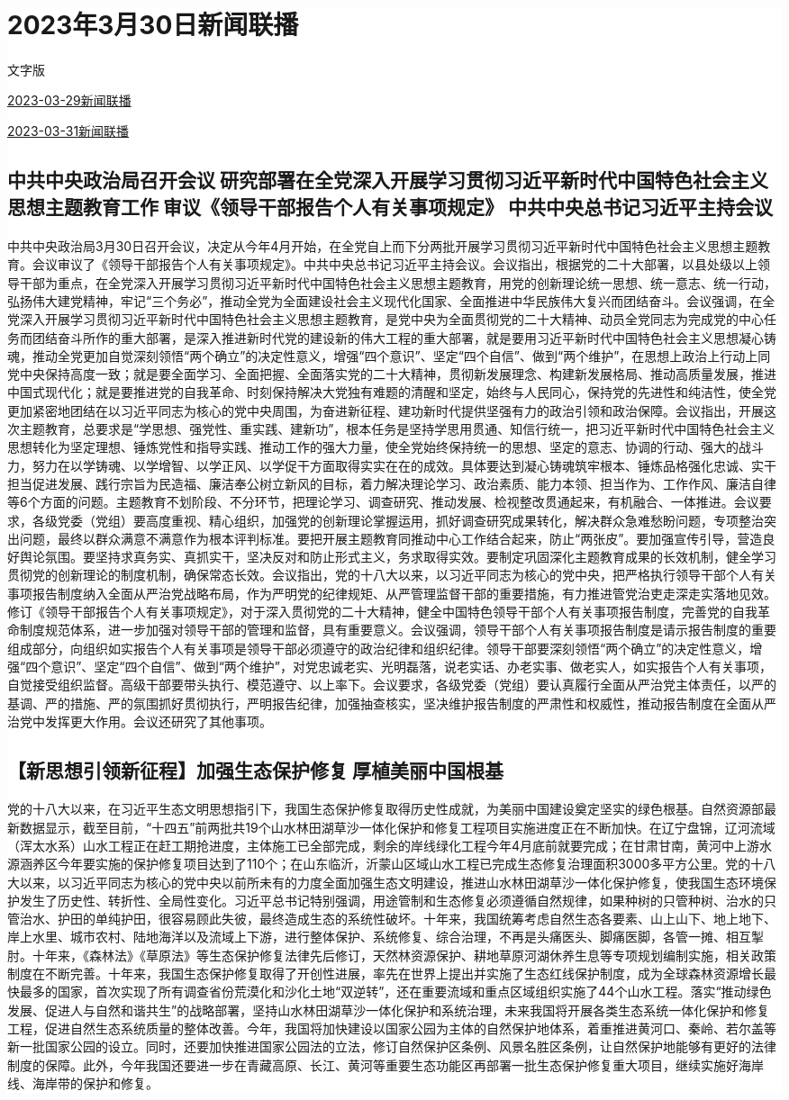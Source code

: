 







# 2023年3月30日新闻联播
 文字版








[2023-03-29新闻联播](/xinwenlianbo/20230329)


[2023-03-31新闻联播](/xinwenlianbo/20230331)





## 中共中央政治局召开会议 研究部署在全党深入开展学习贯彻习近平新时代中国特色社会主义思想主题教育工作 审议《领导干部报告个人有关事项规定》 中共中央总书记习近平主持会议


中共中央政治局3月30日召开会议，决定从今年4月开始，在全党自上而下分两批开展学习贯彻习近平新时代中国特色社会主义思想主题教育。会议审议了《领导干部报告个人有关事项规定》。中共中央总书记习近平主持会议。会议指出，根据党的二十大部署，以县处级以上领导干部为重点，在全党深入开展学习贯彻习近平新时代中国特色社会主义思想主题教育，用党的创新理论统一思想、统一意志、统一行动，弘扬伟大建党精神，牢记“三个务必”，推动全党为全面建设社会主义现代化国家、全面推进中华民族伟大复兴而团结奋斗。会议强调，在全党深入开展学习贯彻习近平新时代中国特色社会主义思想主题教育，是党中央为全面贯彻党的二十大精神、动员全党同志为完成党的中心任务而团结奋斗所作的重大部署，是深入推进新时代党的建设新的伟大工程的重大部署，就是要用习近平新时代中国特色社会主义思想凝心铸魂，推动全党更加自觉深刻领悟“两个确立”的决定性意义，增强“四个意识”、坚定“四个自信”、做到“两个维护”，在思想上政治上行动上同党中央保持高度一致；就是要全面学习、全面把握、全面落实党的二十大精神，贯彻新发展理念、构建新发展格局、推动高质量发展，推进中国式现代化；就是要推进党的自我革命、时刻保持解决大党独有难题的清醒和坚定，始终与人民同心，保持党的先进性和纯洁性，使全党更加紧密地团结在以习近平同志为核心的党中央周围，为奋进新征程、建功新时代提供坚强有力的政治引领和政治保障。会议指出，开展这次主题教育，总要求是“学思想、强党性、重实践、建新功”，根本任务是坚持学思用贯通、知信行统一，把习近平新时代中国特色社会主义思想转化为坚定理想、锤炼党性和指导实践、推动工作的强大力量，使全党始终保持统一的思想、坚定的意志、协调的行动、强大的战斗力，努力在以学铸魂、以学增智、以学正风、以学促干方面取得实实在在的成效。具体要达到凝心铸魂筑牢根本、锤炼品格强化忠诚、实干担当促进发展、践行宗旨为民造福、廉洁奉公树立新风的目标，着力解决理论学习、政治素质、能力本领、担当作为、工作作风、廉洁自律等6个方面的问题。主题教育不划阶段、不分环节，把理论学习、调查研究、推动发展、检视整改贯通起来，有机融合、一体推进。会议要求，各级党委（党组）要高度重视、精心组织，加强党的创新理论掌握运用，抓好调查研究成果转化，解决群众急难愁盼问题，专项整治突出问题，最终以群众满意不满意作为根本评判标准。要把开展主题教育同推动中心工作结合起来，防止“两张皮”。要加强宣传引导，营造良好舆论氛围。要坚持求真务实、真抓实干，坚决反对和防止形式主义，务求取得实效。要制定巩固深化主题教育成果的长效机制，健全学习贯彻党的创新理论的制度机制，确保常态长效。会议指出，党的十八大以来，以习近平同志为核心的党中央，把严格执行领导干部个人有关事项报告制度纳入全面从严治党战略布局，作为严明党的纪律规矩、从严管理监督干部的重要措施，有力推进管党治吏走深走实落地见效。修订《领导干部报告个人有关事项规定》，对于深入贯彻党的二十大精神，健全中国特色领导干部个人有关事项报告制度，完善党的自我革命制度规范体系，进一步加强对领导干部的管理和监督，具有重要意义。会议强调，领导干部个人有关事项报告制度是请示报告制度的重要组成部分，向组织如实报告个人有关事项是领导干部必须遵守的政治纪律和组织纪律。领导干部要深刻领悟“两个确立”的决定性意义，增强“四个意识”、坚定“四个自信”、做到“两个维护”，对党忠诚老实、光明磊落，说老实话、办老实事、做老实人，如实报告个人有关事项，自觉接受组织监督。高级干部要带头执行、模范遵守、以上率下。会议要求，各级党委（党组）要认真履行全面从严治党主体责任，以严的基调、严的措施、严的氛围抓好贯彻执行，严明报告纪律，加强抽查核实，坚决维护报告制度的严肃性和权威性，推动报告制度在全面从严治党中发挥更大作用。会议还研究了其他事项。


## 【新思想引领新征程】加强生态保护修复 厚植美丽中国根基


党的十八大以来，在习近平生态文明思想指引下，我国生态保护修复取得历史性成就，为美丽中国建设奠定坚实的绿色根基。自然资源部最新数据显示，截至目前，“十四五”前两批共19个山水林田湖草沙一体化保护和修复工程项目实施进度正在不断加快。在辽宁盘锦，辽河流域（浑太水系）山水工程正在赶工期抢进度，主体施工已全部完成，剩余的岸线绿化工程今年4月底前就要完成；在甘肃甘南，黄河中上游水源涵养区今年要实施的保护修复项目达到了110个；在山东临沂，沂蒙山区域山水工程已完成生态修复治理面积3000多平方公里。党的十八大以来，以习近平同志为核心的党中央以前所未有的力度全面加强生态文明建设，推进山水林田湖草沙一体化保护修复，使我国生态环境保护发生了历史性、转折性、全局性变化。习近平总书记特别强调，用途管制和生态修复必须遵循自然规律，如果种树的只管种树、治水的只管治水、护田的单纯护田，很容易顾此失彼，最终造成生态的系统性破坏。十年来，我国统筹考虑自然生态各要素、山上山下、地上地下、岸上水里、城市农村、陆地海洋以及流域上下游，进行整体保护、系统修复、综合治理，不再是头痛医头、脚痛医脚，各管一摊、相互掣肘。十年来，《森林法》《草原法》等生态保护修复法律先后修订，天然林资源保护、耕地草原河湖休养生息等专项规划编制实施，相关政策制度在不断完善。十年来，我国生态保护修复取得了开创性进展，率先在世界上提出并实施了生态红线保护制度，成为全球森林资源增长最快最多的国家，首次实现了所有调查省份荒漠化和沙化土地“双逆转”，还在重要流域和重点区域组织实施了44个山水工程。落实“推动绿色发展、促进人与自然和谐共生”的战略部署，坚持山水林田湖草沙一体化保护和系统治理，未来我国将开展各类生态系统一体化保护和修复工程，促进自然生态系统质量的整体改善。今年，我国将加快建设以国家公园为主体的自然保护地体系，着重推进黄河口、秦岭、若尔盖等新一批国家公园的设立。同时，还要加快推进国家公园法的立法，修订自然保护区条例、风景名胜区条例，让自然保护地能够有更好的法律制度的保障。此外，今年我国还要进一步在青藏高原、长江、黄河等重要生态功能区再部署一批生态保护修复重大项目，继续实施好海岸线、海岸带的保护和修复。
